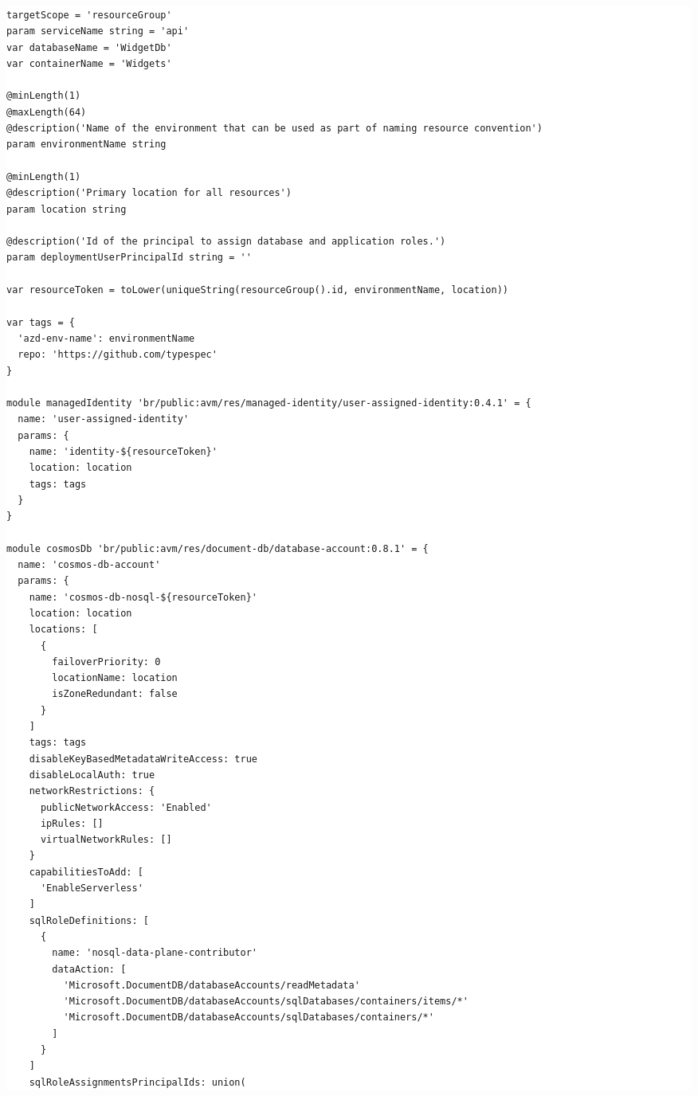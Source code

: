     targetScope = 'resourceGroup'
    param serviceName string = 'api'
    var databaseName = 'WidgetDb'
    var containerName = 'Widgets'
    
    @minLength(1)
    @maxLength(64)
    @description('Name of the environment that can be used as part of naming resource convention')
    param environmentName string
    
    @minLength(1)
    @description('Primary location for all resources')
    param location string
    
    @description('Id of the principal to assign database and application roles.')
    param deploymentUserPrincipalId string = ''
    
    var resourceToken = toLower(uniqueString(resourceGroup().id, environmentName, location))
    
    var tags = {
      'azd-env-name': environmentName
      repo: 'https://github.com/typespec'
    }
    
    module managedIdentity 'br/public:avm/res/managed-identity/user-assigned-identity:0.4.1' = {
      name: 'user-assigned-identity'
      params: {
        name: 'identity-${resourceToken}'
        location: location
        tags: tags
      }
    }
    
    module cosmosDb 'br/public:avm/res/document-db/database-account:0.8.1' = {
      name: 'cosmos-db-account'
      params: {
        name: 'cosmos-db-nosql-${resourceToken}'
        location: location
        locations: [
          {
            failoverPriority: 0
            locationName: location
            isZoneRedundant: false
          }
        ]
        tags: tags
        disableKeyBasedMetadataWriteAccess: true
        disableLocalAuth: true
        networkRestrictions: {
          publicNetworkAccess: 'Enabled'
          ipRules: []
          virtualNetworkRules: []
        }
        capabilitiesToAdd: [
          'EnableServerless'
        ]
        sqlRoleDefinitions: [
          {
            name: 'nosql-data-plane-contributor'
            dataAction: [
              'Microsoft.DocumentDB/databaseAccounts/readMetadata'
              'Microsoft.DocumentDB/databaseAccounts/sqlDatabases/containers/items/*'
              'Microsoft.DocumentDB/databaseAccounts/sqlDatabases/containers/*'
            ]
          }
        ]
        sqlRoleAssignmentsPrincipalIds: union(